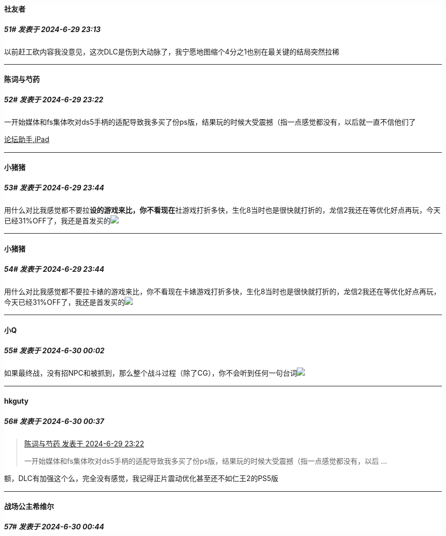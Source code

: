 ####  社友者  
##### 51#       发表于 2024-6-29 23:13

以前赶工砍内容我没意见，这次DLC是伤到大动脉了，我宁愿地图缩个4分之1也别在最关键的结局突然拉稀


*****

####  陈词与芍药  
##### 52#       发表于 2024-6-29 23:22

一开始媒体和fs集体吹对ds5手柄的适配导致我多买了份ps版，结果玩的时候大受震撼（指一点感觉都没有，以后就一直不信他们了

[论坛助手,iPad](https://bbs.saraba1st.com/2b/forum.php?mod=viewthread&amp;tid=2029836)


*****

####  小猪猪  
##### 53#       发表于 2024-6-29 23:44

用什么对比我感觉都不要拉**设的游戏来比，你不看现在**社游戏打折多快，生化8当时也是很快就打折的，龙信2我还在等优化好点再玩，今天已经31%OFF了，我还是首发买的<img src="https://static.saraba1st.com/image/smiley/face2017/001.png" referrerpolicy="no-referrer">

*****

####  小猪猪  
##### 54#       发表于 2024-6-29 23:44

用什么对比我感觉都不要拉卡婊的游戏来比，你不看现在卡婊游戏打折多快，生化8当时也是很快就打折的，龙信2我还在等优化好点再玩，今天已经31%OFF了，我还是首发买的<img src="https://static.saraba1st.com/image/smiley/face2017/001.png" referrerpolicy="no-referrer">


*****

####  小Q  
##### 55#       发表于 2024-6-30 00:02

如果最终战，没有招NPC和被抓到，那么整个战斗过程（除了CG），你不会听到任何一句台词<img src="https://static.saraba1st.com/image/smiley/face2017/001.png" referrerpolicy="no-referrer">


*****

####  hkguty  
##### 56#       发表于 2024-6-30 00:37

<blockquote><a href="httphttps://bbs.saraba1st.com/2b/forum.php?mod=redirect&amp;goto=findpost&amp;pid=65428528&amp;ptid=2189467" target="_blank">陈词与芍药 发表于 2024-6-29 23:22</a>

一开始媒体和fs集体吹对ds5手柄的适配导致我多买了份ps版，结果玩的时候大受震撼（指一点感觉都没有，以后 ...</blockquote>
额，DLC有加强这个么，完全没有感觉，我记得正片震动优化甚至还不如仁王2的PS5版


*****

####  战场公主希维尔  
##### 57#       发表于 2024-6-30 00:44
